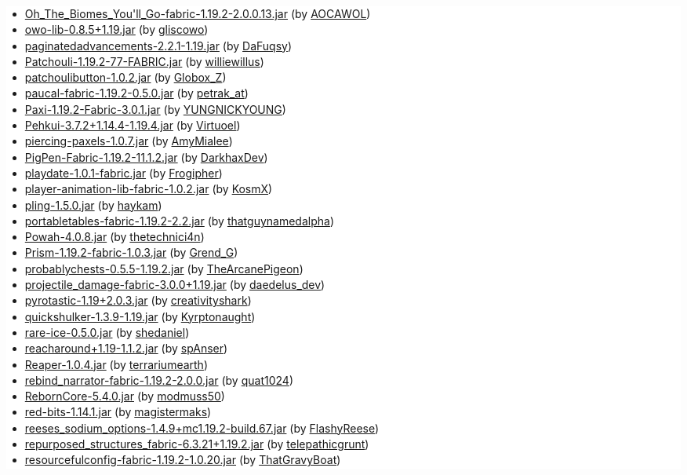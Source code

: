   * [Oh_The_Biomes_You'll_Go-fabric-1.19.2-2.0.0.13.jar](https://www.curseforge.com/minecraft/mc-mods/oh-the-biomes-youll-go-fabric/files/4027262) (by [AOCAWOL](https://www.curseforge.com/members/AOCAWOL/projects))
  * [owo-lib-0.8.5+1.19.jar](https://www.curseforge.com/minecraft/mc-mods/owo-lib/files/4028921) (by [gliscowo](https://www.curseforge.com/members/gliscowo/projects))
  * [paginatedadvancements-2.2.1-1.19.jar](https://www.curseforge.com/minecraft/mc-mods/paginated-advancements/files/4490380) (by [DaFuqsy](https://www.curseforge.com/members/DaFuqsy/projects))
  * [Patchouli-1.19.2-77-FABRIC.jar](https://www.curseforge.com/minecraft/mc-mods/patchouli-fabric/files/4031404) (by [williewillus](https://www.curseforge.com/members/williewillus/projects))
  * [patchoulibutton-1.0.2.jar](https://www.curseforge.com/minecraft/mc-mods/patchoulibutton/files/4297608) (by [Globox_Z](https://www.curseforge.com/members/Globox_Z/projects))
  * [paucal-fabric-1.19.2-0.5.0.jar](https://www.curseforge.com/minecraft/mc-mods/paucal/files/4100643) (by [petrak_at](https://www.curseforge.com/members/petrak_at/projects))
  * [Paxi-1.19.2-Fabric-3.0.1.jar](https://www.curseforge.com/minecraft/mc-mods/paxi-fabric/files/4327034) (by [YUNGNICKYOUNG](https://www.curseforge.com/members/YUNGNICKYOUNG/projects))
  * [Pehkui-3.7.2+1.14.4-1.19.4.jar](https://www.curseforge.com/minecraft/mc-mods/pehkui/files/4461991) (by [Virtuoel](https://www.curseforge.com/members/Virtuoel/projects))
  * [piercing-paxels-1.0.7.jar](https://www.curseforge.com/minecraft/mc-mods/piercing-paxels/files/4312333) (by [AmyMialee](https://www.curseforge.com/members/AmyMialee/projects))
  * [PigPen-Fabric-1.19.2-11.1.2.jar](https://www.curseforge.com/minecraft/mc-mods/pig-pen-cipher/files/3943073) (by [DarkhaxDev](https://www.curseforge.com/members/DarkhaxDev/projects))
  * [playdate-1.0.1-fabric.jar](https://www.curseforge.com/minecraft/mc-mods/playdate/files/4275615) (by [Frogipher](https://www.curseforge.com/members/Frogipher/projects))
  * [player-animation-lib-fabric-1.0.2.jar](https://www.curseforge.com/minecraft/mc-mods/playeranimator/files/4418150) (by [KosmX](https://www.curseforge.com/members/KosmX/projects))
  * [pling-1.5.0.jar](https://www.curseforge.com/minecraft/mc-mods/pling/files/3550632) (by [haykam](https://www.curseforge.com/members/haykam/projects))
  * [portabletables-fabric-1.19.2-2.2.jar](https://www.curseforge.com/minecraft/mc-mods/portable-tables/files/4431810) (by [thatguynamedalpha](https://www.curseforge.com/members/thatguynamedalpha/projects))
  * [Powah-4.0.8.jar](https://www.curseforge.com/minecraft/mc-mods/powah-rearchitected/files/4489345) (by [thetechnici4n](https://www.curseforge.com/members/thetechnici4n/projects))
  * [Prism-1.19.2-fabric-1.0.3.jar](https://www.curseforge.com/minecraft/mc-mods/prism-fabric/files/4030091) (by [Grend_G](https://www.curseforge.com/members/Grend_G/projects))
  * [probablychests-0.5.5-1.19.2.jar](https://www.curseforge.com/minecraft/mc-mods/probably-chests/files/4020528) (by [TheArcanePigeon](https://www.curseforge.com/members/TheArcanePigeon/projects))
  * [projectile_damage-fabric-3.0.0+1.19.jar](https://www.curseforge.com/minecraft/mc-mods/projectile-damage-attribute/files/4147216) (by [daedelus_dev](https://www.curseforge.com/members/daedelus_dev/projects))
  * [pyrotastic-1.19+2.0.3.jar](https://www.curseforge.com/minecraft/mc-mods/pyrotastic/files/4013360) (by [creativityshark](https://www.curseforge.com/members/creativityshark/projects))
  * [quickshulker-1.3.9-1.19.jar](https://www.curseforge.com/minecraft/mc-mods/quick-shulker/files/4008788) (by [Kyrptonaught](https://www.curseforge.com/members/Kyrptonaught/projects))
  * [rare-ice-0.5.0.jar](https://www.curseforge.com/minecraft/mc-mods/rare-ice/files/3854070) (by [shedaniel](https://www.curseforge.com/members/shedaniel/projects))
  * [reacharound+1.19-1.1.2.jar](https://www.curseforge.com/minecraft/mc-mods/reacharound/files/4367171) (by [spAnser](https://www.curseforge.com/members/spAnser/projects))
  * [Reaper-1.0.4.jar](https://www.curseforge.com/minecraft/mc-mods/reaper/files/4102430) (by [terrariumearth](https://www.curseforge.com/members/terrariumearth/projects))
  * [rebind_narrator-fabric-1.19.2-2.0.0.jar](https://www.curseforge.com/minecraft/mc-mods/rebind-narrator/files/3953483) (by [quat1024](https://www.curseforge.com/members/quat1024/projects))
  * [RebornCore-5.4.0.jar](https://www.curseforge.com/minecraft/mc-mods/reborncore/files/4102771) (by [modmuss50](https://www.curseforge.com/members/modmuss50/projects))
  * [red-bits-1.14.1.jar](https://www.curseforge.com/minecraft/mc-mods/red-bits/files/4240810) (by [magistermaks](https://www.curseforge.com/members/magistermaks/projects))
  * [reeses_sodium_options-1.4.9+mc1.19.2-build.67.jar](https://www.curseforge.com/minecraft/mc-mods/reeses-sodium-options/files/4126247) (by [FlashyReese](https://www.curseforge.com/members/FlashyReese/projects))
  * [repurposed_structures_fabric-6.3.21+1.19.2.jar](https://www.curseforge.com/minecraft/mc-mods/repurposed-structures-fabric/files/4478743) (by [telepathicgrunt](https://www.curseforge.com/members/telepathicgrunt/projects))
  * [resourcefulconfig-fabric-1.19.2-1.0.20.jar](https://www.curseforge.com/minecraft/mc-mods/resourceful-config/files/4444200) (by [ThatGravyBoat](https://www.curseforge.com/members/ThatGravyBoat/projects))